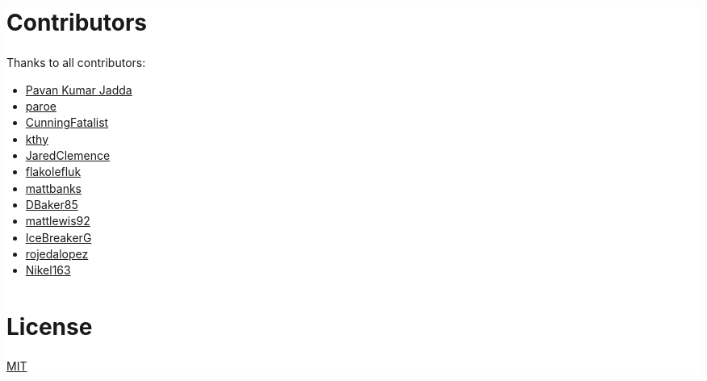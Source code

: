 # Contributors

Thanks to all contributors:

- [Pavan Kumar Jadda](https://github.com/pavankjadda)
- [paroe](https://github.com/paroe)
- [CunningFatalist](https://github.com/CunningFatalist)
- [kthy](https://github.com/kthy)
- [JaredClemence](https://github.com/JaredClemence)
- [flakolefluk](https://github.com/flakolefluk)
- [mattbanks](https://github.com/mattbanks)
- [DBaker85](https://github.com/DBaker85)
- [mattlewis92](https://github.com/mattlewis92)
- [IceBreakerG](https://github.com/IceBreakerG)
- [rojedalopez](https://github.com/rojedalopez)
- [Nikel163](https://github.com/Nikel163)

# License

[MIT](https://github.com/stevermeister/ngx-cookie-service/blob/master/LICENSE)
